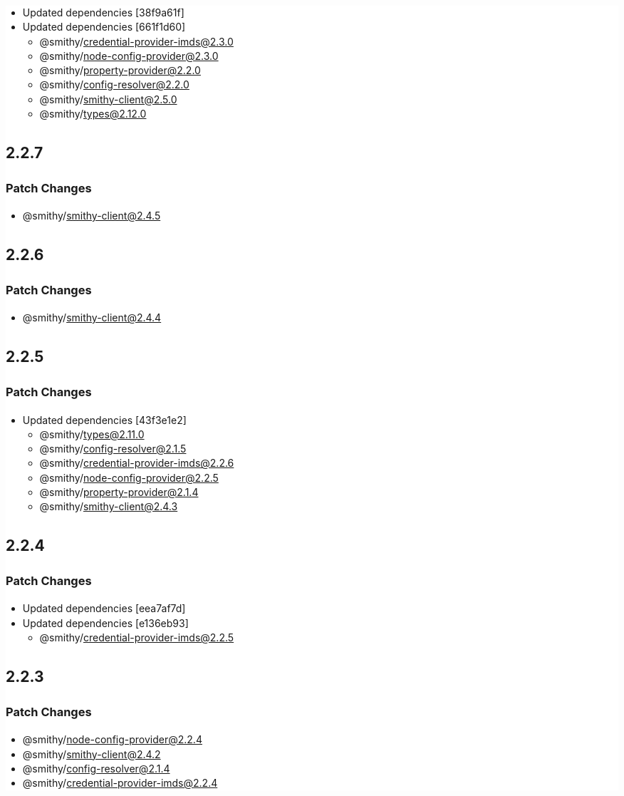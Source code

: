 - Updated dependencies [38f9a61f]
- Updated dependencies [661f1d60]
  - @smithy/credential-provider-imds@2.3.0
  - @smithy/node-config-provider@2.3.0
  - @smithy/property-provider@2.2.0
  - @smithy/config-resolver@2.2.0
  - @smithy/smithy-client@2.5.0
  - @smithy/types@2.12.0

## 2.2.7

### Patch Changes

- @smithy/smithy-client@2.4.5

## 2.2.6

### Patch Changes

- @smithy/smithy-client@2.4.4

## 2.2.5

### Patch Changes

- Updated dependencies [43f3e1e2]
  - @smithy/types@2.11.0
  - @smithy/config-resolver@2.1.5
  - @smithy/credential-provider-imds@2.2.6
  - @smithy/node-config-provider@2.2.5
  - @smithy/property-provider@2.1.4
  - @smithy/smithy-client@2.4.3

## 2.2.4

### Patch Changes

- Updated dependencies [eea7af7d]
- Updated dependencies [e136eb93]
  - @smithy/credential-provider-imds@2.2.5

## 2.2.3

### Patch Changes

- @smithy/node-config-provider@2.2.4
- @smithy/smithy-client@2.4.2
- @smithy/config-resolver@2.1.4
- @smithy/credential-provider-imds@2.2.4
